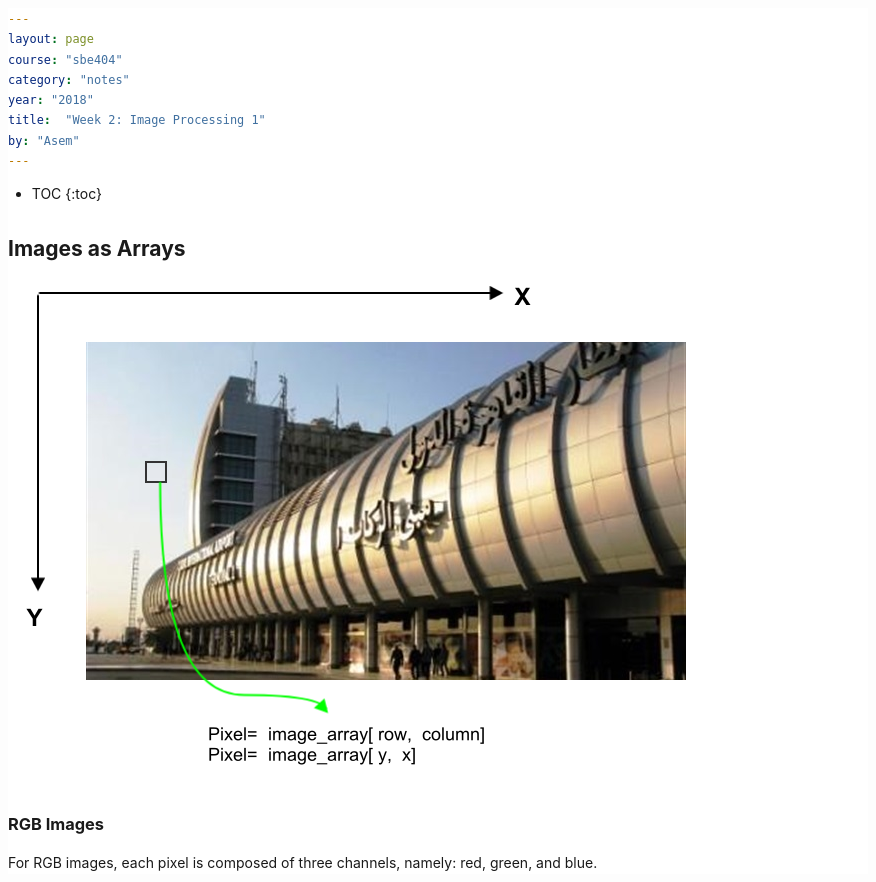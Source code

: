 ```yaml
---
layout: page
course: "sbe404"
category: "notes"
year: "2018"
title:  "Week 2: Image Processing 1"
by: "Asem"
---
```


* TOC
{:toc}

## Images as Arrays

![](../images/pixels.png)


### RGB Images

For RGB images, each pixel is composed of three channels, namely: red, green, and blue.
